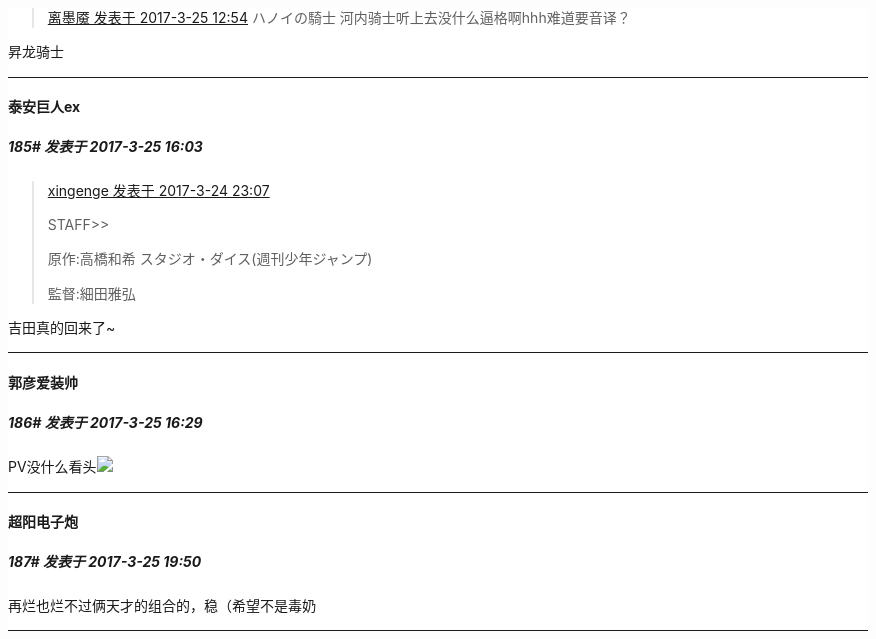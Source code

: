 

<blockquote><a href="httphttps://bbs.saraba1st.com/2b/forum.php?mod=redirect&amp;goto=findpost&amp;pid=35507370&amp;ptid=1479404" target="_blank">离墨魇 发表于 2017-3-25 12:54</a>
ハノイの騎士 河内骑士听上去没什么逼格啊hhh难道要音译？</blockquote>
昇龙骑士







-----

####  泰安巨人ex  
##### 185#       发表于 2017-3-25 16:03



<blockquote><a href="httphttps://bbs.saraba1st.com/2b/forum.php?mod=redirect&amp;goto=findpost&amp;pid=35505597&amp;ptid=1479404" target="_blank">xingenge 发表于 2017-3-24 23:07</a>

STAFF&gt;&gt;

原作:高橋和希 スタジオ・ダイス(週刊少年ジャンプ)

監督:細田雅弘</blockquote>
吉田真的回来了~







-----

####  郭彦爱装帅  
##### 186#       发表于 2017-3-25 16:29




PV没什么看头<img src="https://static.saraba1st.com/image/smiley/face/149.gif" referrerpolicy="no-referrer">







-----

####  超阳电子炮  
##### 187#       发表于 2017-3-25 19:50




再烂也烂不过俩天才的组合的，稳（希望不是毒奶







-----
